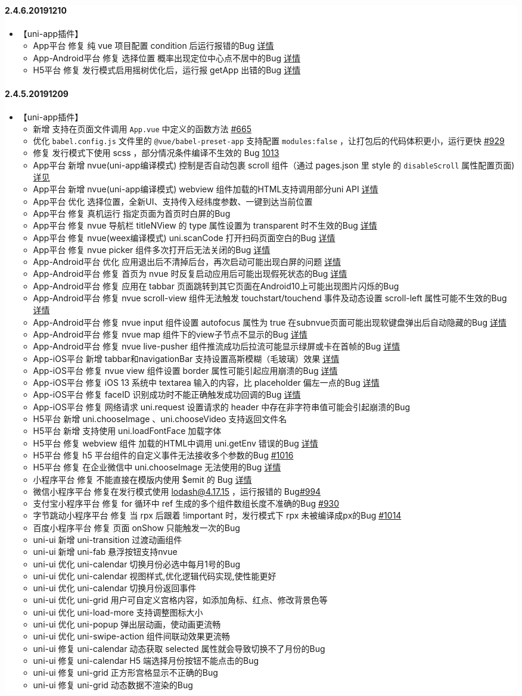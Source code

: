 #### 2.4.6.20191210
* 【uni-app插件】
  + App平台 修复 纯 vue 项目配置 condition 后运行报错的Bug [详情](https://ask.dcloud.net.cn/question/84752)
  + App-Android平台 修复 选择位置 概率出现定位中心点不居中的Bug [详情](https://ask.dcloud.net.cn/question/84819)
  + H5平台 修复 发行模式启用摇树优化后，运行报 getApp 出错的Bug [详情](https://ask.dcloud.net.cn/question/84763)

#### 2.4.5.20191209
* 【uni-app插件】
  + 新增 支持在页面文件调用 `App.vue` 中定义的函数方法 [#665](https://github.com/dcloudio/uni-app/issues/665)
  + 优化 `babel.config.js` 文件里的 `@vue/babel-preset-app` 支持配置 `modules:false` ，让打包后的代码体积更小，运行更快 [#929](https://github.com/dcloudio/uni-app/issues/929)
  + 修复 发行模式下使用 scss ，部分情况条件编译不生效的 Bug [1013](https://github.com/dcloudio/uni-app/issues/1013)
  + App平台 新增 nvue(uni-app编译模式) 控制是否自动包裹 scroll 组件（通过 pages.json 里 style 的 `disableScroll` 属性配置页面) [详见](https://uniapp.dcloud.io/collocation/pages?id=style)
  + App平台 新增 nvue(uni-app编译模式) webview 组件加载的HTML支持调用部分uni API [详情](https://ask.dcloud.net.cn/question/83399)
  + App平台 优化 选择位置，全新UI、支持传入经纬度参数、一键到达当前位置
  + App平台 修复 真机运行 指定页面为首页时白屏的Bug
  + App平台 修复 nvue 导航栏 titleNView 的 type 属性设置为 transparent 时不生效的Bug [详情](https://ask.dcloud.net.cn/question/66907)
  + App平台 修复 nvue(weex编译模式) uni.scanCode 打开扫码页面空白的Bug [详情](https://ask.dcloud.net.cn/question/83820)
  + App平台 修复 nvue picker 组件多次打开后无法关闭的Bug [详情](https://ask.dcloud.net.cn/question/83417)
  + App-Android平台 优化 应用退出后不清掉后台，再次启动可能出现白屏的问题 [详情](https://ask.dcloud.net.cn/question/77397)
  + App-Android平台 修复 首页为 nvue 时反复启动应用后可能出现假死状态的Bug [详情](https://ask.dcloud.net.cn/question/83611)
  + App-Android平台 修复 应用在 tabbar 页面跳转到其它页面在Android10上可能出现图片闪烁的Bug
  + App-Android平台 修复 nvue scroll-view 组件无法触发 touchstart/touchend 事件及动态设置 scroll-left 属性可能不生效的Bug [详情](https://ask.dcloud.net.cn/question/83256)
  + App-Android平台 修复 nvue input 组件设置 autofocus 属性为 true 在subnvue页面可能出现软键盘弹出后自动隐藏的Bug [详情](https://ask.dcloud.net.cn/question/83014)
  + App-Android平台 修复 nvue map 组件下的view子节点不显示的Bug [详情](https://ask.dcloud.net.cn/question/83719)
  + App-Android平台 修复 nvue live-pusher 组件推流成功后拉流可能显示绿屏或卡在首帧的Bug [详情](https://ask.dcloud.net.cn/question/83198)
  + App-iOS平台 新增 tabbar和navigationBar 支持设置高斯模糊（毛玻璃）效果 [详情](https://ask.dcloud.net.cn/article/36617)
  + App-iOS平台 修复 nvue view 组件设置 border 属性可能引起应用崩溃的Bug [详情](https://ask.dcloud.net.cn/question/83206)
  + App-iOS平台 修复 iOS 13 系统中 textarea 输入的内容，比 placeholder 偏左一点的Bug [详情](https://ask.dcloud.net.cn/question/83373)
  + App-iOS平台 修复 faceID 识别成功时不能正确触发成功回调的Bug [详情](https://ask.dcloud.net.cn/question/83068)
  + App-iOS平台 修复 网络请求 uni.request 设置请求的 header 中存在非字符串值可能会引起崩溃的Bug
  + H5平台 新增 uni.chooseImage 、uni.chooseVideo 支持返回文件名
  + H5平台 新增 支持使用 uni.loadFontFace 加载字体
  + H5平台 修复 webview 组件 加载的HTML中调用 uni.getEnv 错误的Bug [详情](https://github.com/dcloudio/uni-app/issues/1011)
  + H5平台 修复 h5 平台组件的自定义事件无法接收多个参数的Bug [#1016](https://github.com/dcloudio/uni-app/issues/1016)
  + H5平台 修复 在企业微信中 uni.chooseImage 无法使用的Bug [详情](https://github.com/dcloudio/uni-app/issues/82872)
  + 小程序平台 修复 不能直接在模版内使用 $emit 的 Bug [详情](https://ask.dcloud.net.cn/question/82865)
  + 微信小程序平台 修复在发行模式使用 lodash@4.17.15 ，运行报错的 Bug[#994](https://github.com/dcloudio/uni-app/issues/994)
  + 支付宝小程序平台 修复 for 循环中 ref 生成的多个组件数组长度不准确的Bug [#930](https://github.com/dcloudio/uni-app/issues/930)
  + 字节跳动小程序平台 修复 当 rpx 后跟着 !important 时，发行模式下 rpx 未被编译成px的Bug [#1014](https://github.com/dcloudio/uni-app/issues/1014)
  + 百度小程序平台 修复 页面 onShow 只能触发一次的Bug
  + uni-ui 新增 uni-transition 过渡动画组件
  + uni-ui 新增 uni-fab 悬浮按钮支持nvue
  + uni-ui 优化 uni-calendar 切换月份必选中每月1号的Bug
  + uni-ui 优化 uni-calendar 视图样式,优化逻辑代码实现,使性能更好
  + uni-ui 优化 uni-calendar 切换月份返回事件
  + uni-ui 优化 uni-grid 用户可自定义宫格内容，如添加角标、红点、修改背景色等
  + uni-ui 优化 uni-load-more 支持调整图标大小
  + uni-ui 优化 uni-popup 弹出层动画，使动画更流畅
  + uni-ui 优化 uni-swipe-action 组件间联动效果更流畅
  + uni-ui 修复 uni-calendar 动态获取 selected 属性就会导致切换不了月份的Bug
  + uni-ui 修复 uni-calendar H5 端选择月份按钮不能点击的Bug
  + uni-ui 修复 uni-grid 正方形宫格显示不正确的Bug
  + uni-ui 修复 uni-grid 动态数据不渲染的Bug